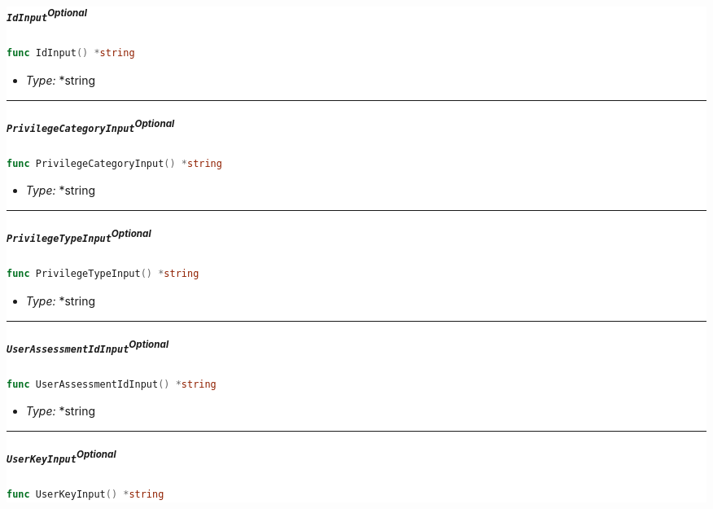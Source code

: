##### `IdInput`<sup>Optional</sup> <a name="IdInput" id="rhizo-co-terraform-provider-oci.dataOciDataSafeListUserGrants.DataOciDataSafeListUserGrants.property.idInput"></a>

```go
func IdInput() *string
```

- *Type:* *string

---

##### `PrivilegeCategoryInput`<sup>Optional</sup> <a name="PrivilegeCategoryInput" id="rhizo-co-terraform-provider-oci.dataOciDataSafeListUserGrants.DataOciDataSafeListUserGrants.property.privilegeCategoryInput"></a>

```go
func PrivilegeCategoryInput() *string
```

- *Type:* *string

---

##### `PrivilegeTypeInput`<sup>Optional</sup> <a name="PrivilegeTypeInput" id="rhizo-co-terraform-provider-oci.dataOciDataSafeListUserGrants.DataOciDataSafeListUserGrants.property.privilegeTypeInput"></a>

```go
func PrivilegeTypeInput() *string
```

- *Type:* *string

---

##### `UserAssessmentIdInput`<sup>Optional</sup> <a name="UserAssessmentIdInput" id="rhizo-co-terraform-provider-oci.dataOciDataSafeListUserGrants.DataOciDataSafeListUserGrants.property.userAssessmentIdInput"></a>

```go
func UserAssessmentIdInput() *string
```

- *Type:* *string

---

##### `UserKeyInput`<sup>Optional</sup> <a name="UserKeyInput" id="rhizo-co-terraform-provider-oci.dataOciDataSafeListUserGrants.DataOciDataSafeListUserGrants.property.userKeyInput"></a>

```go
func UserKeyInput() *string
```
